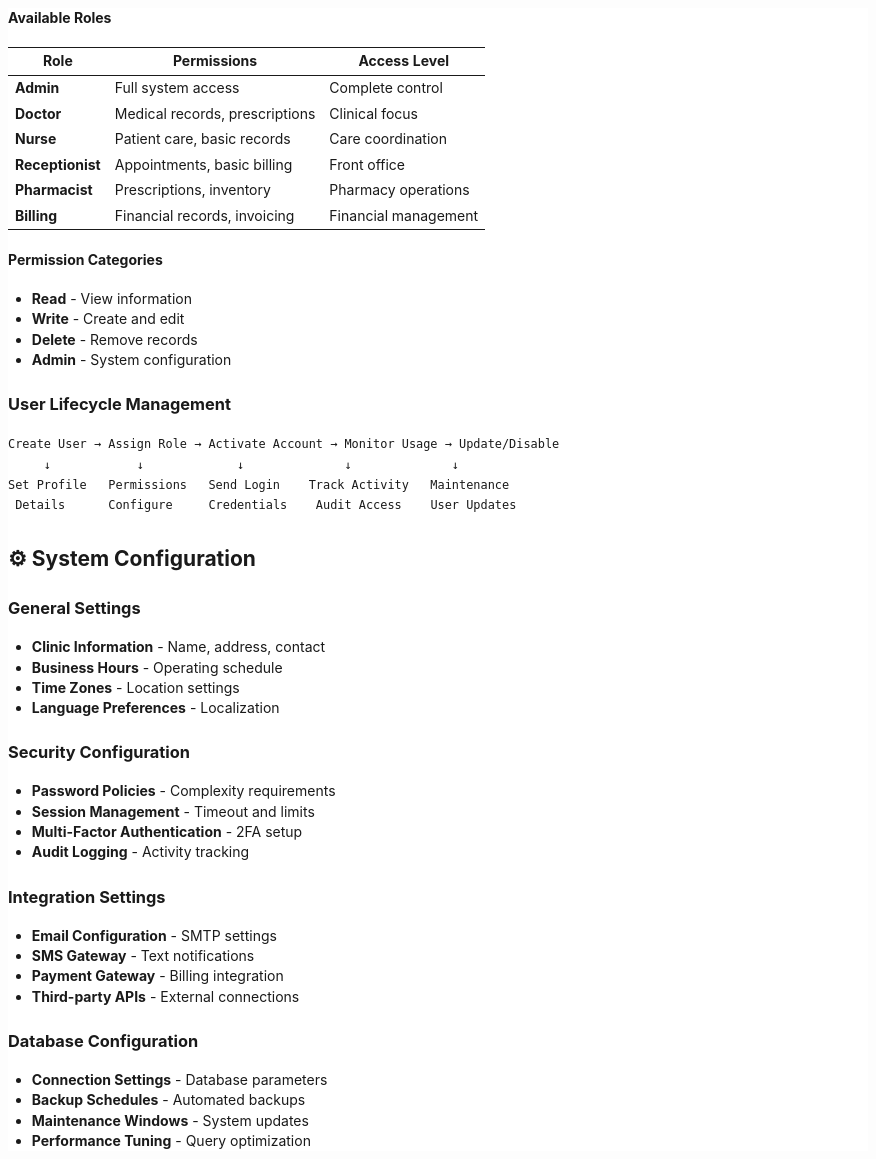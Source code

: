 #### Available Roles
| Role | Permissions | Access Level |
|------|-------------|--------------|
| **Admin** | Full system access | Complete control |
| **Doctor** | Medical records, prescriptions | Clinical focus |
| **Nurse** | Patient care, basic records | Care coordination |
| **Receptionist** | Appointments, basic billing | Front office |
| **Pharmacist** | Prescriptions, inventory | Pharmacy operations |
| **Billing** | Financial records, invoicing | Financial management |

#### Permission Categories
- **Read** - View information
- **Write** - Create and edit
- **Delete** - Remove records
- **Admin** - System configuration

### User Lifecycle Management
```
Create User → Assign Role → Activate Account → Monitor Usage → Update/Disable
     ↓            ↓             ↓              ↓              ↓
Set Profile   Permissions   Send Login    Track Activity   Maintenance
 Details      Configure     Credentials    Audit Access    User Updates
```

## ⚙️ System Configuration

### General Settings
- **Clinic Information** - Name, address, contact
- **Business Hours** - Operating schedule
- **Time Zones** - Location settings
- **Language Preferences** - Localization

### Security Configuration
- **Password Policies** - Complexity requirements
- **Session Management** - Timeout and limits
- **Multi-Factor Authentication** - 2FA setup
- **Audit Logging** - Activity tracking

### Integration Settings
- **Email Configuration** - SMTP settings
- **SMS Gateway** - Text notifications
- **Payment Gateway** - Billing integration
- **Third-party APIs** - External connections

### Database Configuration
- **Connection Settings** - Database parameters
- **Backup Schedules** - Automated backups
- **Maintenance Windows** - System updates
- **Performance Tuning** - Query optimization
